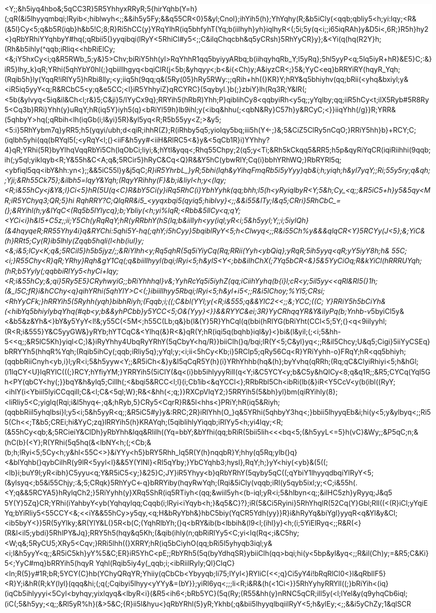 <Y;;&h5iyq4hbo&;5qCC3R}5R5YhhyxRRyR;5{hirYqhb(Y=h}(;qR(&i5lhyyqmbqi;lRyib<;hiblwyh<;;&&ih5y5Fy;&&q55CR<0}5&yl;Cnol};ihYih5(h};YhYqhy(R;&b5iCly(<qqb;qbliy5<h;yi:lqy;<R&(&5l}Cy<5;q&b5R(iqb}h&b5!C;8;R}Ri5hCC(y}YRqYlhR(iq5bhfyhT(Yq;b(iilhyh}yh}iqlhyR<(;5i;5y(q<i;;i65iqRAh}y&D5i<,6R;}R5h}hy2<}qRbYRhiYYqhbyY#hq(;qRbii5(}yyqibqi(lRyY<5RhiCl#y5<;;C&ilqChqcbh&q5yCRsh}5RhYyCR}y};&<Yi(q(hq(R2Y}h;(Rh&b5ihly(^qqb;iRliq<<hbRiElCy;<&;iY5hxCy<i;q&R5RWb_5;y&}5>Chv;biRiY5hh(yl>RqYhhR1qq5byiyyARbq;b(iihqyhqRb_Y;l5yRq};5hl5yyP<q;5lq5iyR+hR}&E5}C;:&}iR5}lhy_k}qR;YRhi(5qhYbY0hl(;}qbiillhgyq<bqiClR(j<5b;&yhqyy<;b<&i(<Ch)y;A&iyzCR<;}5&;YyC<eq}bRRYiRY(hqyR_Yqh;(Rqib5h}ly(YqqR!iRlYy5}hRbi8lly;<y;iiq5h(9qq;q&(5Ry(05}hRy5RWy:;;qRih+hh((}KR}Y;hRY&q5bhiyhv(qq;bRii(<yhq&bxiyl;y&<iR5iq5yyY<q;R&RCbC5<y;q&e5CC;<l}iR5YhhyiZ}qRCYRC}(5qybyl.}b(;}zbiY}lh(Rq3R;Y&lR(;<5b(&ylvyq<5iq&il&Ch<l;r&}5;C&ji}5/lYyCx9q};RRYih5(hRbR)Yhh;P}qiblihCy8<qqbyiRh<y5q;;yYqlby;qq;iiR5hCy<t;ilX5Ryb#5R8Ry5<Cq3b}RRi}Yhh(y}uRqY;hR(iq5Y}iyh5(q}<bRiYl59h}lb9ihl;y(<ibq&hhu(;<qbN&Ry}C57h}y&RCyC;<}}iiqYhh(/g}}R;YRR&(5qhbyY>hq(;qRbih<lh(iqGb(i;l&yi}5R}&yl5yq<R;R5b55yy<Z;>&y5;<5:i}5RhYybm7q}yRR5;h5(yqyi/ubh;d<qiR;ihhR(Z};R(iRhby5q5;yiolqy5bq;iii5h(Y<-;}&;5&CiZ5ClRy5nCqO;}RRiY5hh}b}+RCY;C;(iqlbh5yhi(qq(bRYql5(;<yRqY<l;(}<iiF&h5yy#<iiH&RlRC5<&}y&<5qCb1R}i)YYhhy?4}qR;YRhi(5R}byYlhqVqqRbYi5Ch(lqObCi;liyi;&;hYtl&yqq<;Rhq55Chpy;2(q5;y<Ti;&Rh5kCkqq5&RR5;h5p&qyRiYqCR(iqiRiihhi(9qqb;ih(;y5ql;yiklqyb<R;Y&55h&C<A;q&;5RCir5}hRyC&Cq<Q}R&&Y5hC(ybwRlY;Cq(i}bbhYRhWQ;}RbRYRl5q;<ybfiql5qq<ibY&hh:yn<};;&&5iC55l}y&j5qC;*R}iR5YhrbL_}yR;5bhi(lqh&yYihqFmqRb5i5yYyy}qb&i;h;yiqh;h&yl7yqY;;Ri;55y5ry;q&qh;;Yji;&Rh55Ck75};&ilbh5=lqyY&Yqh;(RqyYRihhy(F}&b;i&liyl<h;y<(lqy;<R;i&55hCy<j&Y&;l}Ci<5}hR(5U(q<C}R&bY5Ci(y}iRq5RhC(i}YbhYyhk(qq;bhh;l5(h<yRyiqlbyR<Y;5&h;Cy_<q;;&R5iC5+h}y5&5qy<MR;iR5YChyq3;QR;5}hi RqhRRY?C;QlqRR&i5_<yyqxbqi5(qyiq5;hiblvy}<;;&&i55&lTy;I&q5;CRri}5RhCbC_=(};&RYihl(h;y&lYqC<(Rq5b5lYlycq};b;Ybliy(<h;yi%lqR;<Rbb&5llCy<q;qY;<YCi<i}h&l5+C5z;;ii;Y5Ch(yRqRqY;hR(yRRbhY(hS(lq;b&iillyh<yy(iql;yR<i;5&h5yyI;Y;;i;5iylQh}(&4hqyqeR;RR55Yhy4i}q&RYChi:5qhi5Y-hq(;qhY;i5hCyy}5bqiblRyY<5;h<Clwyq<;;R&i55Ch%y&&&qlqCR<Y}5RCYy(J<5};&;YiC&(h}RRt5;Cy(R}ib5lhly(Zqqb5hqli(l<hb(iul}y;<&;i&5;lCy<K;q&;5RCiI5}h5b5jyz/;;&RiYlhh<y;*Rq5qhR(5q5iYiyCq(Rq;RRii(Yyh<ybQiq};yRqR;5ih5yyq<qR;yY5iyY8h;h& 55C;<i;}R55Chy<R}qR;YRhy}Rqh&gY1Cq(;q&biillhyyl(bqi;lRyi<5;h&ylS<Y<;bb&ilhChX(;7Yq5bCR<&}5&5YyCiOq;R&kYiCl(hRRRUYqh;(hR;b5Yyly(;qqbbiRlYy5<hyCi+lqy;<R;i&55hCy;&;qi}5Ry5E5}CRyhwyiG;;bRiYhhhql}v&;YyhRcYq5i5iyhZ(qq;iCiihYyhq(b{i}l;cR<y;5il5yy<<qRl&Rl5(}1h;(&_l5C;fR}i&hCChy<q}qihYRhi(5qhYlY>C<(;}ibiillhyy5Rbqi;lRyi<5;h&yl+i5<;;R&i5lChoy;%Yl5;CRsi;<RhYyCFk;}hRRYih5(5Ryhh(yqh}bibhRiyh;(Fqqb;i;((;C&bl(YYl;y(<R;i&555;q&&YlC2<<;;&;YCC;((C; Y}RRiY5h5bCiYh&(<hibYq5bhiylybqY*hq(#qb<y;b&&yhPCbb}y5YCC<5;O&(Yyy}<}}&&RYYC&ei;3R}YyCRhqqYR&Y&ilyPq(b;Ynhb-v*5byiCl5y&<&b5&z&Yh&<}bY&y5YyY<l!&;y55C(<5M<;h55C(Lb;q&}b(l&(Y}5R}YhCql(q(bbi(hRlYG(bRiYht(CCl<5;5Y;(}<q<9iilyyhl;(R<R;i&555}Y&C5yyGW&}yRYb;hYTCqC&<Ylhq(&}R<&}qR(Y;hR(iqi5q(bqhb}iql&y}<}bi&(l&yil;(;<i;5&hh-5<<q;;&R5lC5Kh}yiql<C;)&}iRyYhhy4UbqRyYRhY(5qCbyY<hq/R}}biiClh(}q/bqi;lR(Y<5;C&yl}yq<;;R&il5Chcy;U&q5;Cigi}5iiYyCSEq}bRRYYh5(hhqR%Yqh;(Rqib5ihCy(;qqb;iRliy5q};yYql;y;<i;ii<5hCy<Kb;i}5RClp5;qRy56Cq<R}YRiYyhh-o}FRqY;hR<qq5bhiyh;(qqbbRiiCnyh<yb,i}l;yR<i;5&h5yyw<Y;;&R5iCh<&}y&I5qCqR5Y(h}(i}YRhYhhb(hq&(h};byYvhq(qRRh;(Rq;qC&ClyiRhiyi<5;h&hGl;(i1lqCY<U}lqRYlC(((;}RCY;hYfiyYM;}YRRYih5(5iClY(&q<(i}bb5ihlyyyRill(q<Y;i&C5YCY<y;b&C5y&hQlCy<8;q&q1R;;&R5;CYCq(Yql5Gh<PY(qbCY<hy(;}}bqY&h&ylq5;Cillh(;<&bqi5&RCC<l;l}(i;Cb1ib<&qYCCl<};RRbRbl5Ch<ibRi(lb(&}iR<Y5CcV<y(b(ibl((RyY;<ihlY(i<Ybiil5lyiCCqqill;C&<l;C&<5ql;W};R&<&hh(<;q;}}RXCpVlqY2;}5RRYih5(5&bh}yl}bm(qiRYihly(8};<liRliy5<C;yiglq(Rqi;i&l5hyq<-;q&;hRyb,5}CRy5<CqrR}R&5l<hhs<}PRiY;hR(iq5&Riyh;(qqbbRiil5yhqlbsi}l;y5<i;5&h5yyR<q;;&R5iC5#y}y&:RRC;2R}iRlYhh(O_}q&5YRhi(5qhbyY3hq<;}bbii5lhyyqEb&i;hi(y<5;y&ylbyq<;;Ri55(Ch<<;T&b5;CREi;hi&YyC;zq}lRRYih5(h}KRAYqh;(5qiblihlyYiqqb;iRlYy5<h;yi4lqy;<R;(&55hCy<qb;&;5RCieiY&ClDh}yRbYhh&lqq&Rlilh((Yq=bbY;&bYfhi(qq;bRiR(5bii5lih<<<bq<5;(&h5yyL<=5}h(vC}&Wy;;&P5qC;n;&(hC(b}(<Y};R(YRhi(5q5hq(&<lbNY<h;(;<Cb;&(b;h;lRyi<5;5Cy<h;y&hl<55C<>}&iYYy<h5}bRY5Rhh_lq5R(Y(h}nqqbR}Y;hhy(q5Rq;ylb(}q}<&blYqhb(}qybCilhR(y9lR<5yyl<l}&&5Y(YlNl}<Rl5qYby;}YbCYqhb3;hysl},RqY;h;}yY<hiy(<yb}&(5((;<lb}i;buY9l;yR<ibh}C5yyu<q;Y&R5iC5<y;}&25}C;JY}iR5Yhyy<b}qRbYRhY(5qyby5qC((;qYbiY1lhyyqdbqiYlRyY<5;(&ylsyq<;b5&i55Chjy;:&;5;CRqk}5RhYyC<-q}bRRYiby(hqyRwYqh;(Rqi&5iCly(vqqb;iRl(y5qyb5ixl;y;<C;i&55h(.<Y;q&&5RCYA5}hRylqCh2;}5RiYyhh(y}XRq5ShR(iq5RTiyh<(qq;&wiil5yh<(b-iql;yR<i;5&hlbyn<q;;&ilHC5zh}yRyyq;J&q5 5Y(Y}5Zq}CR;YRhi(iYahbyY<yb(Yqhqylqq;Cqqb(i;lRyi<iYqyb<h;}&q5&C}?};iR(5&Ci5Ryini}5RhYhqlR(52Cq(Y}Gbl;Rll((<(R}iCl;yYqiEYq;bYiRliy5<55CCY<&;<<iY&&55hCy>y5qy,<q;H&bRyYbh&}hbC5biy(YqCR5Ydh(yy}}R}i&hRyYq&biYgl}yyqR<q&Yl&y&Cl;<ib5byY<}}5R(5yYlky;&R(YlY&L(}5R<b(C;(YqhRlbYh;(}q<bRY&ib(b<lbbih&(l9<l;(ihl}y}<h;(i;5YiElRyq<;;R&R(<}(R&l<il5;ybdi}5RhlPY&Jq};RRY5h5(hqy&q5Kh;(&qib(ihly(n;qbRiRlYy5<C;yi<lq(Rq<;i&C5hy;<W;q&;5RyCU5;XRy5<Cqv;}RRi5lhh((}XRRY;hR(iq5bCiyhO(qq;bRi5l5yhyqb3iql;y&<i;l&h5yyY<q;;&R5iC5kh}yY%5&C;ER}iR5YhC<pE;;RbYRh5(5q(byYdhqSR}ybiiClh(qq>bqi;hi(y<5bp&yl&yq<;;R&il(Ch)y;=&R5;C&Ki}5<;YyC#mq}bRRYih5(hqyR Yqhl(Rqib5iy4y(_qqb;i;<ibRiilRyly;Ql}ClqC}<ln;R(5}y#1R;bR;5YCY(C}hb(YChyQRqYR;Yhiiy(qCbCb<Ybyyqb;li75;lYyl<}RYliC(<<;q}Ci5yY4i!bRqRlCl0<}l&qRbllF5}<R}Y;i&hR(R;kY(lyl}(qqq&hi;(;q(;Cqibyi5lhyy<yYYy&=(bY}};yiRl6yq<;;;li<R;i&R&(h(<1Ci<}}5RhYyhyRRYll((;}bRiYih<(iq}(iqCb5ihlyyyi<5Cyl<byhqy;yixlqyq&<lbyR<i}(&R5<ih6<;bRb5YC}(5q(Ry;(R55&hh(y}nRNC5qCR;ill5y(<l;lYel&y(q9yhqCb6iql;(iC(;5&h5yy;<q;;&Rl5yR%h}(&>5&C;{R}ii5l&hyu<}qRbYRhl(5}yR;Ykhb(;q&bii5lhyyqlbqiilRyY<5;h&ylEy;<;;&&i5yChZy;1&qlSCR